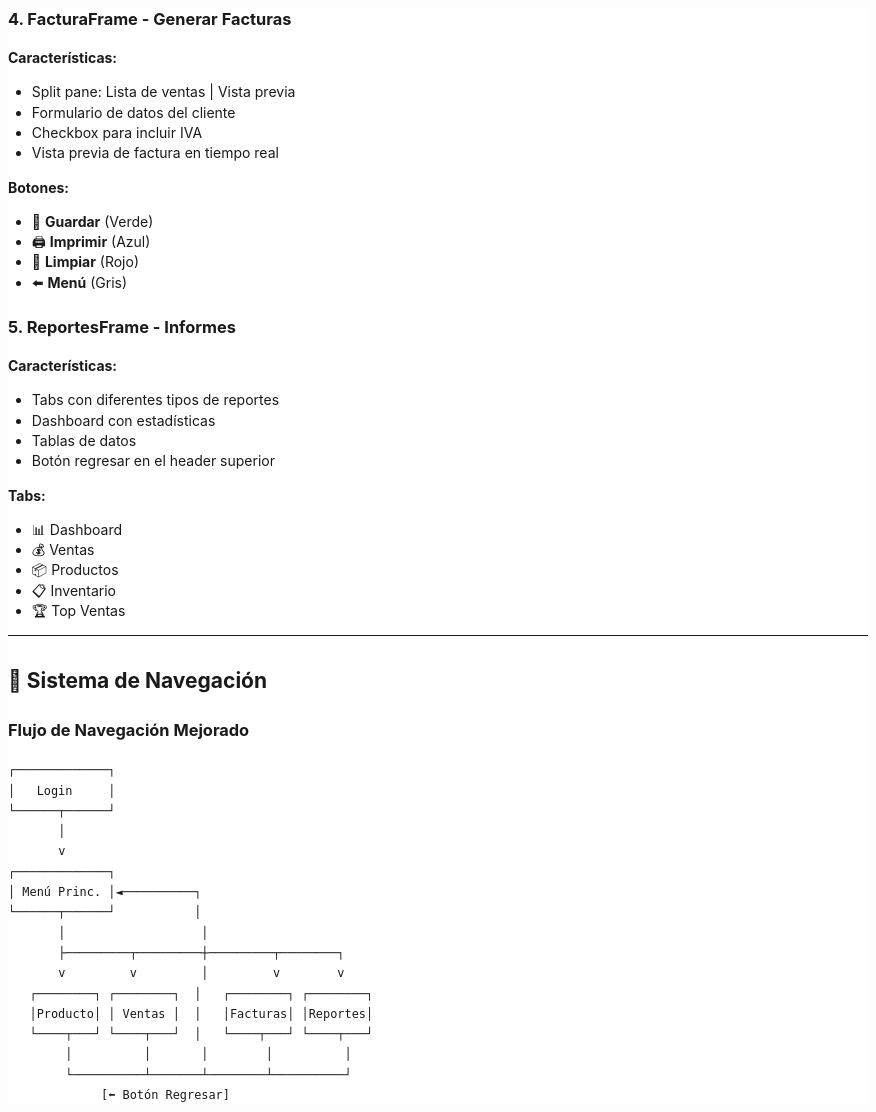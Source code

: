 ### 4. FacturaFrame - Generar Facturas

**Características:**
- Split pane: Lista de ventas | Vista previa
- Formulario de datos del cliente
- Checkbox para incluir IVA
- Vista previa de factura en tiempo real

**Botones:**
- 💾 **Guardar** (Verde)
- 🖨️ **Imprimir** (Azul)
- 🔄 **Limpiar** (Rojo)
- ⬅️ **Menú** (Gris)

### 5. ReportesFrame - Informes

**Características:**
- Tabs con diferentes tipos de reportes
- Dashboard con estadísticas
- Tablas de datos
- Botón regresar en el header superior

**Tabs:**
- 📊 Dashboard
- 💰 Ventas
- 📦 Productos
- 📋 Inventario
- 🏆 Top Ventas

---

## 🔄 Sistema de Navegación

### Flujo de Navegación Mejorado

```
┌─────────────┐
│   Login     │
└──────┬──────┘
       │
       v
┌─────────────┐
│ Menú Princ. │◄──────────┐
└──────┬──────┘           │
       │                   │
       ├─────────┬─────────┼─────────┬────────┐
       v         v         │         v        v
   ┌────────┐ ┌────────┐  │   ┌────────┐ ┌────────┐
   │Producto│ │ Ventas │  │   │Facturas│ │Reportes│
   └────┬───┘ └────┬───┘  │   └────┬───┘ └────┬───┘
        │          │       │        │          │
        └──────────┴───────┴────────┴──────────┘
             [⬅️ Botón Regresar]
```
